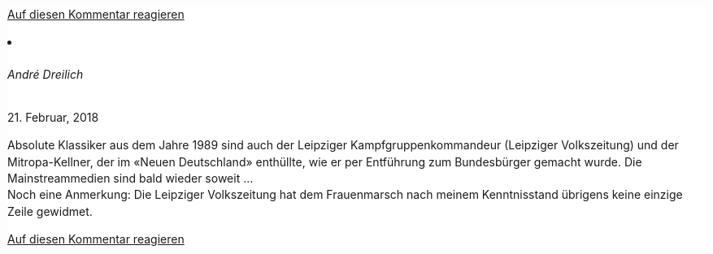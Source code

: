 <a rel="nofollow" class="comment-reply-link" href="#comment-1722" data-commentid="1722" data-postid="6278" data-belowelement="comment-1722" data-respondelement="respond" data-replyto="Antworte auf Uncle Jack" aria-label="Antworte auf Uncle Jack">Auf diesen Kommentar reagieren</a> 


</li>
<li class="comment odd alt thread-odd thread-alt depth-1 clearfix" id="li-comment-1736">
<h6 class="author">André Dreilich</h6> <span class="date">21. Februar, 2018</span>



Absolute Klassiker aus dem Jahre 1989 sind auch der Leipziger Kampfgruppenkommandeur (Leipziger Volkszeitung) und der Mitropa-Kellner, der im «Neuen Deutschland» enthüllte, wie er per Entführung zum Bundesbürger gemacht wurde. Die Mainstreammedien sind bald wieder soweit &#8230;<br>
Noch eine Anmerkung: Die Leipziger Volkszeitung hat dem Frauenmarsch nach meinem Kenntnisstand übrigens keine einzige Zeile gewidmet.

<a rel="nofollow" class="comment-reply-link" href="#comment-1736" data-commentid="1736" data-postid="6278" data-belowelement="comment-1736" data-respondelement="respond" data-replyto="Antworte auf André Dreilich" aria-label="Antworte auf André Dreilich">Auf diesen Kommentar reagieren</a> 


</li>
</ul>
